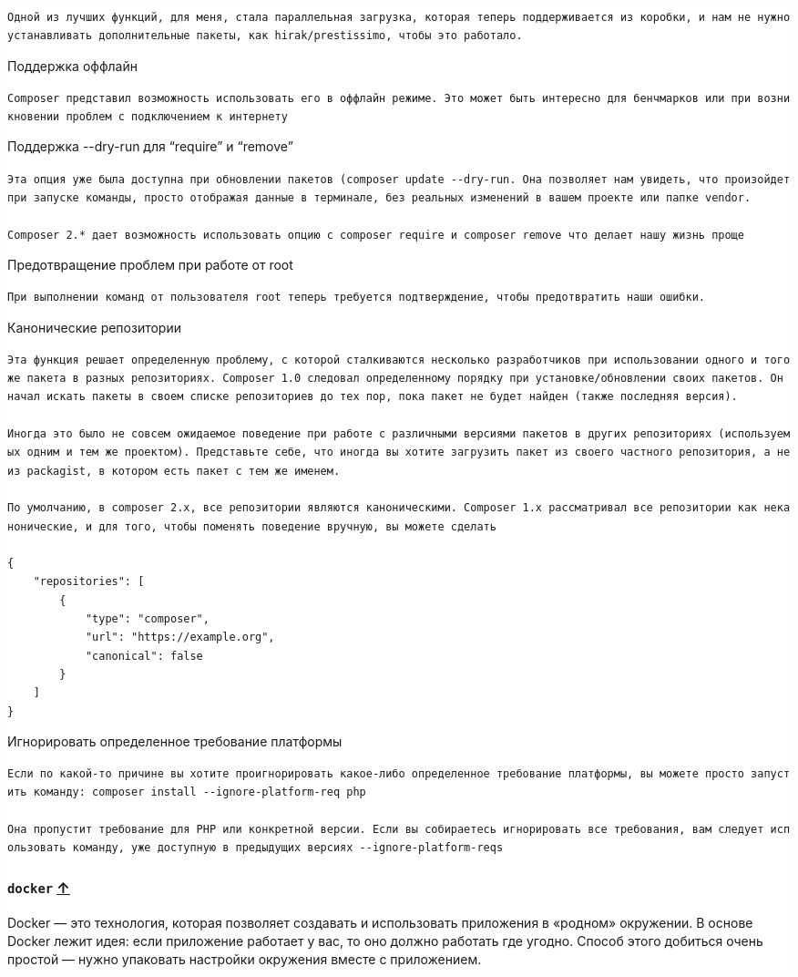     Одной из лучших функций, для меня, стала параллельная загрузка, которая теперь поддерживается из коробки, и нам не нужно устанавливать дополнительные пакеты, как hirak/prestissimo, чтобы это работало.

Поддержка оффлайн

    Composer представил возможность использовать его в оффлайн режиме. Это может быть интересно для бенчмарков или при возникновении проблем с подключением к интернету

Поддержка --dry-run для “require” и “remove”

    Эта опция уже была доступна при обновлении пакетов (composer update --dry-run. Она позволяет нам увидеть, что произойдет при запуске команды, просто отображая данные в терминале, без реальных изменений в вашем проекте или папке vendor.

    Composer 2.* дает возможность использовать опцию с composer require и composer remove что делает нашу жизнь проще

Предотвращение проблем при работе от root

    При выполнении команд от пользователя root теперь требуется подтверждение, чтобы предотвратить наши ошибки.

Канонические репозитории

    Эта функция решает определенную проблему, с которой сталкиваются несколько разработчиков при использовании одного и того же пакета в разных репозиториях. Composer 1.0 следовал определенному порядку при установке/обновлении своих пакетов. Он начал искать пакеты в своем списке репозиториев до тех пор, пока пакет не будет найден (также последняя версия).

    Иногда это было не совсем ожидаемое поведение при работе с различными версиями пакетов в других репозиториях (используемых одним и тем же проектом). Представьте себе, что иногда вы хотите загрузить пакет из своего частного репозитория, а не из packagist, в котором есть пакет с тем же именем.

    По умолчанию, в composer 2.x, все репозитории являются каноническими. Composer 1.x рассматривал все репозитории как неканонические, и для того, чтобы поменять поведение вручную, вы можете сделать

    {
        "repositories": [
            {
                "type": "composer",
                "url": "https://example.org",
                "canonical": false
            }
        ]
    }

Игнорировать определенное требование платформы

    Если по какой-то причине вы хотите проигнорировать какое-либо определенное требование платформы, вы можете просто запустить команду: composer install --ignore-platform-req php

    Она пропустит требование для PHP или конкретной версии. Если вы собираетесь игнорировать все требования, вам следует использовать команду, уже доступную в предыдущих версиях --ignore-platform-reqs

### `docker` [&uarr;](#devmap)

Docker — это технология, которая позволяет создавать и использовать приложения в «родном» окружении. В основе Docker
лежит идея: если приложение работает у вас, то оно должно работать где угодно. Способ этого добиться очень простой —
нужно упаковать настройки окружения вместе с приложением.
